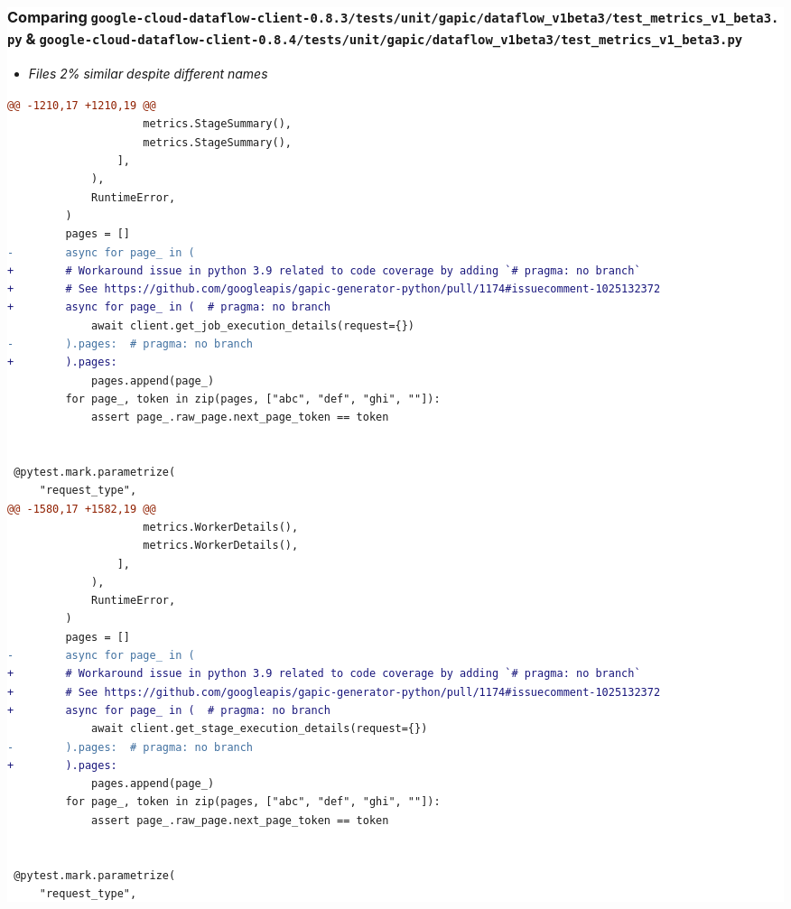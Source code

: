 ### Comparing `google-cloud-dataflow-client-0.8.3/tests/unit/gapic/dataflow_v1beta3/test_metrics_v1_beta3.py` & `google-cloud-dataflow-client-0.8.4/tests/unit/gapic/dataflow_v1beta3/test_metrics_v1_beta3.py`

 * *Files 2% similar despite different names*

```diff
@@ -1210,17 +1210,19 @@
                     metrics.StageSummary(),
                     metrics.StageSummary(),
                 ],
             ),
             RuntimeError,
         )
         pages = []
-        async for page_ in (
+        # Workaround issue in python 3.9 related to code coverage by adding `# pragma: no branch`
+        # See https://github.com/googleapis/gapic-generator-python/pull/1174#issuecomment-1025132372
+        async for page_ in (  # pragma: no branch
             await client.get_job_execution_details(request={})
-        ).pages:  # pragma: no branch
+        ).pages:
             pages.append(page_)
         for page_, token in zip(pages, ["abc", "def", "ghi", ""]):
             assert page_.raw_page.next_page_token == token
 
 
 @pytest.mark.parametrize(
     "request_type",
@@ -1580,17 +1582,19 @@
                     metrics.WorkerDetails(),
                     metrics.WorkerDetails(),
                 ],
             ),
             RuntimeError,
         )
         pages = []
-        async for page_ in (
+        # Workaround issue in python 3.9 related to code coverage by adding `# pragma: no branch`
+        # See https://github.com/googleapis/gapic-generator-python/pull/1174#issuecomment-1025132372
+        async for page_ in (  # pragma: no branch
             await client.get_stage_execution_details(request={})
-        ).pages:  # pragma: no branch
+        ).pages:
             pages.append(page_)
         for page_, token in zip(pages, ["abc", "def", "ghi", ""]):
             assert page_.raw_page.next_page_token == token
 
 
 @pytest.mark.parametrize(
     "request_type",
```

